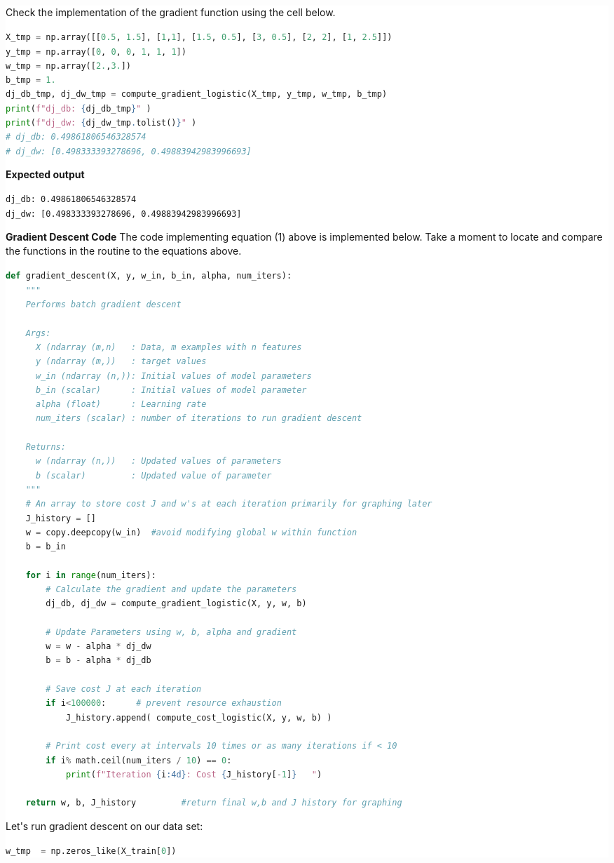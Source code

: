 Check the implementation of the gradient function using the cell below.
```py
X_tmp = np.array([[0.5, 1.5], [1,1], [1.5, 0.5], [3, 0.5], [2, 2], [1, 2.5]])
y_tmp = np.array([0, 0, 0, 1, 1, 1])
w_tmp = np.array([2.,3.])
b_tmp = 1.
dj_db_tmp, dj_dw_tmp = compute_gradient_logistic(X_tmp, y_tmp, w_tmp, b_tmp)
print(f"dj_db: {dj_db_tmp}" )
print(f"dj_dw: {dj_dw_tmp.tolist()}" )
# dj_db: 0.49861806546328574
# dj_dw: [0.498333393278696, 0.49883942983996693]
```

**Expected output**
``` 
dj_db: 0.49861806546328574
dj_dw: [0.498333393278696, 0.49883942983996693]
```

**Gradient Descent Code**
The code implementing equation (1) above is implemented below. Take a moment to locate and compare the functions in the routine to the equations above.

```py
def gradient_descent(X, y, w_in, b_in, alpha, num_iters): 
    """
    Performs batch gradient descent
    
    Args:
      X (ndarray (m,n)   : Data, m examples with n features
      y (ndarray (m,))   : target values
      w_in (ndarray (n,)): Initial values of model parameters  
      b_in (scalar)      : Initial values of model parameter
      alpha (float)      : Learning rate
      num_iters (scalar) : number of iterations to run gradient descent
      
    Returns:
      w (ndarray (n,))   : Updated values of parameters
      b (scalar)         : Updated value of parameter 
    """
    # An array to store cost J and w's at each iteration primarily for graphing later
    J_history = []
    w = copy.deepcopy(w_in)  #avoid modifying global w within function
    b = b_in
    
    for i in range(num_iters):
        # Calculate the gradient and update the parameters
        dj_db, dj_dw = compute_gradient_logistic(X, y, w, b)   

        # Update Parameters using w, b, alpha and gradient
        w = w - alpha * dj_dw               
        b = b - alpha * dj_db               
      
        # Save cost J at each iteration
        if i<100000:      # prevent resource exhaustion 
            J_history.append( compute_cost_logistic(X, y, w, b) )

        # Print cost every at intervals 10 times or as many iterations if < 10
        if i% math.ceil(num_iters / 10) == 0:
            print(f"Iteration {i:4d}: Cost {J_history[-1]}   ")
        
    return w, b, J_history         #return final w,b and J history for graphing
```
Let's run gradient descent on our data set:
```py
w_tmp  = np.zeros_like(X_train[0])
```